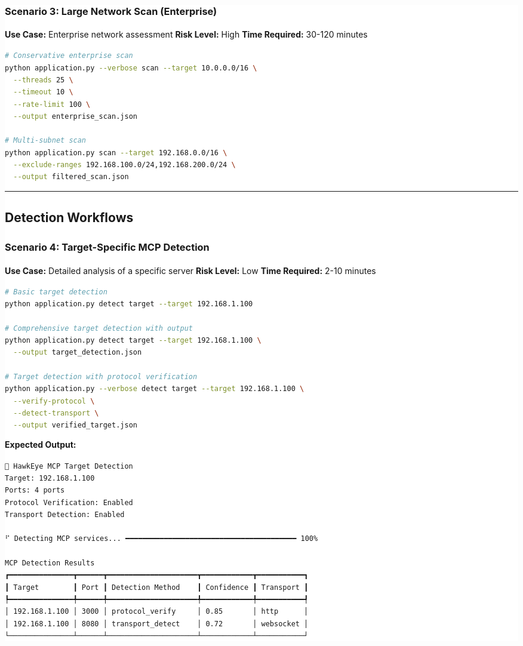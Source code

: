 ### Scenario 3: Large Network Scan (Enterprise)

**Use Case:** Enterprise network assessment
**Risk Level:** High
**Time Required:** 30-120 minutes

```bash
# Conservative enterprise scan
python application.py --verbose scan --target 10.0.0.0/16 \
  --threads 25 \
  --timeout 10 \
  --rate-limit 100 \
  --output enterprise_scan.json

# Multi-subnet scan
python application.py scan --target 192.168.0.0/16 \
  --exclude-ranges 192.168.100.0/24,192.168.200.0/24 \
  --output filtered_scan.json
```

---

## Detection Workflows

### Scenario 4: Target-Specific MCP Detection

**Use Case:** Detailed analysis of a specific server
**Risk Level:** Low
**Time Required:** 2-10 minutes

```bash
# Basic target detection
python application.py detect target --target 192.168.1.100

# Comprehensive target detection with output
python application.py detect target --target 192.168.1.100 \
  --output target_detection.json

# Target detection with protocol verification
python application.py --verbose detect target --target 192.168.1.100 \
  --verify-protocol \
  --detect-transport \
  --output verified_target.json
```

**Expected Output:**
```
🦅 HawkEye MCP Target Detection
Target: 192.168.1.100
Ports: 4 ports
Protocol Verification: Enabled
Transport Detection: Enabled

⠋ Detecting MCP services... ━━━━━━━━━━━━━━━━━━━━━━━━━━━━━━━━━━━━━━━━ 100%

MCP Detection Results
┏━━━━━━━━━━━━━━━┳━━━━━━┳━━━━━━━━━━━━━━━━━━━━━┳━━━━━━━━━━━━┳━━━━━━━━━━━┓
┃ Target        ┃ Port ┃ Detection Method    ┃ Confidence ┃ Transport ┃
┡━━━━━━━━━━━━━━━╇━━━━━━╇━━━━━━━━━━━━━━━━━━━━━╇━━━━━━━━━━━━╇━━━━━━━━━━━┩
│ 192.168.1.100 │ 3000 │ protocol_verify     │ 0.85       │ http      │
│ 192.168.1.100 │ 8080 │ transport_detect    │ 0.72       │ websocket │
└───────────────┴──────┴─────────────────────┴────────────┴───────────┘
```
